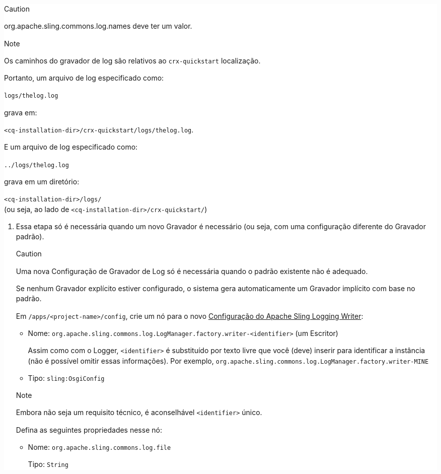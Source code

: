    >[!CAUTION]
   >
   >org.apache.sling.commons.log.names deve ter um valor.

   >[!NOTE]
   >
   >Os caminhos do gravador de log são relativos ao `crx-quickstart` localização.
   >
   >Portanto, um arquivo de log especificado como:
   >
   >`logs/thelog.log`
   >
   >grava em:
   >
   >`<cq-installation-dir>/crx-quickstart/logs/thelog.log`.
   >
   >E um arquivo de log especificado como:
   >
   >`../logs/thelog.log`
   >
   >grava em um diretório:
   >
   >`<cq-installation-dir>/logs/`\
   >(ou seja, ao lado de `<cq-installation-dir>/crx-quickstart/`)

1. Essa etapa só é necessária quando um novo Gravador é necessário (ou seja, com uma configuração diferente do Gravador padrão).

   >[!CAUTION]
   >
   >Uma nova Configuração de Gravador de Log só é necessária quando o padrão existente não é adequado.
   >
   >Se nenhum Gravador explícito estiver configurado, o sistema gera automaticamente um Gravador implícito com base no padrão.

   Em `/apps/<project-name>/config`, crie um nó para o novo [Configuração do Apache Sling Logging Writer](/help/sites-deploying/osgi-configuration-settings.md#apacheslingloggingwriterconfigurationfactoryconfiguration):

   * Nome: `org.apache.sling.commons.log.LogManager.factory.writer-<identifier>` (um Escritor)

     Assim como com o Logger, `<identifier>` é substituído por texto livre que você (deve) inserir para identificar a instância (não é possível omitir essas informações). Por exemplo, `org.apache.sling.commons.log.LogManager.factory.writer-MINE`

   * Tipo: `sling:OsgiConfig`

   >[!NOTE]
   >
   >Embora não seja um requisito técnico, é aconselhável `<identifier>` único.

   Defina as seguintes propriedades nesse nó:

   * Nome: `org.apache.sling.commons.log.file`

     Tipo: `String`
